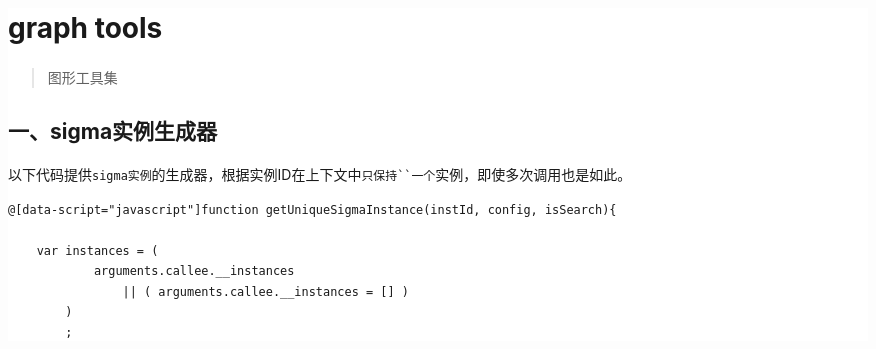 # graph tools

> 图形工具集



<style type="text/css">
@import "http://258i.com/static/bower_components/snippets/css/mp/style.css";
.test-graph {
    height: 600px;
}
.test-graph svg {
    width: 100%;
    height: 100%;
}
</style>
<script src="http://258i.com/static/bower_components/snippets/js/mp/fly.js"></script>
<script src="http://258i.com/static/bower_components/react/react.min.js"></script>
<script src="http://258i.com/static/bower_components/react/react-dom.min.js"></script>
<script src="http://258i.com/static/build/sigma/sigma.min.js"></script>

<script src="./js/network.js"></script>
<script src="./js/network-0520.js"></script>
<script src="./js/networkGraph0520-allEdges.js"></script>
<script src="./js/network-grid-0521.js"></script>
<script src="./js/network-grid-0612.js"></script>
<script src="./js/networkGraph-tree-0521.js"></script>
<script src="./js/network-forceAtlas2-0510.js"></script>
<script src="./js/network-2circle-0523.js"></script>
<script src="./js/network-edges-between-the-same-level-nodes-0524.js"></script>
<script src="./js/network-edges-between-the-same-level-nodes-2-0524.js"></script>
<script src="./js/network-edges-between-the-same-level-nodes-3-0531.js"></script>
<script src="./js/network-tree-0524.js"></script>
<script src="./js/network-edges-between-levels-0526.js"></script>
<script src="./js/network-many-children-0526.js"></script>
<script src="./js/network-forest-0527.js"></script>
<script src="./js/network-circle-0628.js"></script>
<script src="./js/network-mesh-0628.js"></script>




## 一、sigma实例生成器

以下代码提供`sigma实例`的生成器，根据实例ID在上下文中`只保持``一个`实例，即使多次调用也是如此。

    @[data-script="javascript"]function getUniqueSigmaInstance(instId, config, isSearch){

        var instances = (
                arguments.callee.__instances
                    || ( arguments.callee.__instances = [] )
            )
            ;
